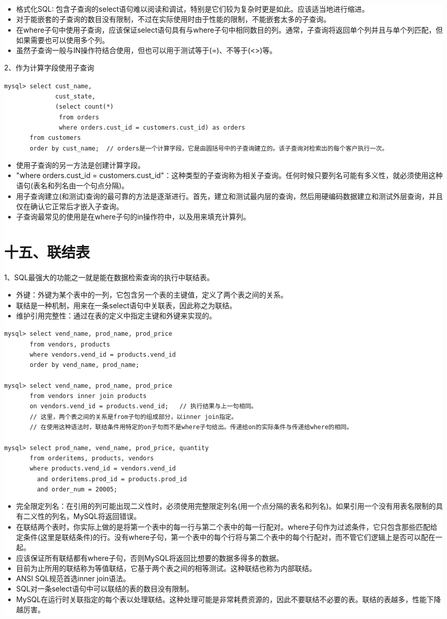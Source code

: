 - 格式化SQL: 包含子查询的select语句难以阅读和调试，特别是它们较为复杂时更是如此。应该适当地进行缩进。
- 对于能嵌套的子查询的数目没有限制，不过在实际使用时由于性能的限制，不能嵌套太多的子查询。
- 在where子句中使用子查询，应该保证select语句具有与where子句中相同数目的列。通常，子查询将返回单个列并且与单个列匹配，但如果需要也可以使用多个列。
- 虽然子查询一般与IN操作符结合使用，但也可以用于测试等于(=)、不等于(<>)等。


2、作为计算字段使用子查询

```
mysql> select cust_name,
              cust_state,
              (select count(*)
               from orders
               where orders.cust_id = customers.cust_id) as orders
       from customers
       order by cust_name;  // orders是一个计算字段，它是由圆括号中的子查询建立的。该子查询对检索出的每个客户执行一次。
```

- 使用子查询的另一方法是创建计算字段。
- "where orders.cust_id = customers.cust_id"：这种类型的子查询称为相关子查询。任何时候只要列名可能有多义性，就必须使用这种语句(表名和列名由一个句点分隔)。
- 用子查询建立(和测试)查询的最可靠的方法是逐渐进行。首先，建立和测试最内层的查询，然后用硬编码数据建立和测试外层查询，并且仅在确认它正常后才嵌入子查询。
- 子查询最常见的使用是在where子句的in操作符中，以及用来填充计算列。


# 十五、联结表

1、SQL最强大的功能之一就是能在数据检索查询的执行中联结表。

- 外键：外键为某个表中的一列，它包含另一个表的主键值，定义了两个表之间的关系。
- 联结是一种机制，用来在一条select语句中关联表，因此称之为联结。
- 维护引用完整性：通过在表的定义中指定主键和外键来实现的。

```
mysql> select vend_name, prod_name, prod_price 
       from vendors, products 
       where vendors.vend_id = products.vend_id
       order by vend_name, prod_name;
       
mysql> select vend_name, prod_name, prod_price 
       from vendors inner join products
       on vendors.vend_id = products.vend_id;   // 执行结果与上一句相同。
       // 这里，两个表之间的关系是from子句的组成部分，以inner join指定。
       // 在使用这种语法时，联结条件用特定的on子句而不是where子句给出。传递给on的实际条件与传递给where的相同。
       
mysql> select prod_name, vend_name, prod_price, quantity
       from orderitems, products, vendors
       where products.vend_id = vendors.vend_id
         and orderitems.prod_id = products.prod_id
         and order_num = 20005;
```
- 完全限定列名：在引用的列可能出现二义性时，必须使用完整限定列名(用一个点分隔的表名和列名)。如果引用一个没有用表名限制的具有二义性的列名，MySQL将返回错误。
- 在联结两个表时，你实际上做的是将第一个表中的每一行与第二个表中的每一行配对。where子句作为过滤条件，它只包含那些匹配给定条件(这里是联结条件)的行。没有where子句，第一个表中的每个行将与第二个表中的每个行配对，而不管它们逻辑上是否可以配在一起。
- 应该保证所有联结都有where子句，否则MySQL将返回比想要的数据多得多的数据。
- 目前为止所用的联结称为等值联结，它基于两个表之间的相等测试。这种联结也称为内部联结。
- ANSI SQL规范首选inner join语法。
- SQL对一条select语句中可以联结的表的数目没有限制。
- MySQL在运行时关联指定的每个表以处理联结。这种处理可能是非常耗费资源的，因此不要联结不必要的表。联结的表越多，性能下降越厉害。
